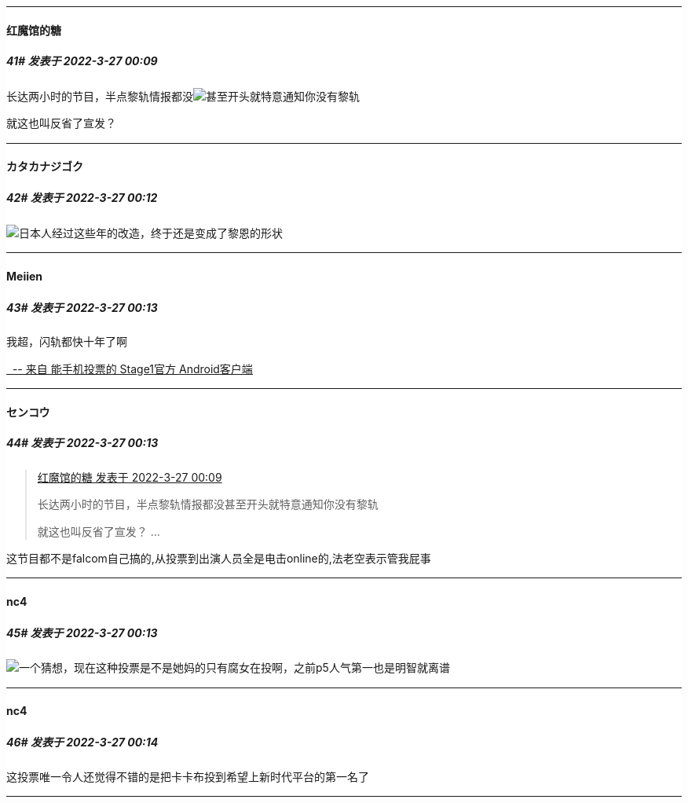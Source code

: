 *****

####  红魔馆的糖  
##### 41#       发表于 2022-3-27 00:09

长达两小时的节目，半点黎轨情报都没<img src="https://static.saraba1st.com/image/smiley/face2017/018.png" referrerpolicy="no-referrer">甚至开头就特意通知你没有黎轨

就这也叫反省了宣发？

*****

####  カタカナジゴク  
##### 42#       发表于 2022-3-27 00:12

<img src="https://static.saraba1st.com/image/smiley/face2017/217.gif" referrerpolicy="no-referrer">日本人经过这些年的改造，终于还是变成了黎恩的形状

*****

####  Meiien  
##### 43#       发表于 2022-3-27 00:13

我超，闪轨都快十年了啊

[  -- 来自 能手机投票的 Stage1官方 Android客户端](https://www.coolapk.com/apk/140634)

*****

####  センコウ  
##### 44#       发表于 2022-3-27 00:13

<blockquote><a href="httphttps://bbs.saraba1st.com/2b/forum.php?mod=redirect&amp;goto=findpost&amp;pid=55199664&amp;ptid=2060155" target="_blank">红魔馆的糖 发表于 2022-3-27 00:09</a>

长达两小时的节目，半点黎轨情报都没甚至开头就特意通知你没有黎轨

就这也叫反省了宣发？ ...</blockquote>
这节目都不是falcom自己搞的,从投票到出演人员全是电击online的,法老空表示管我屁事

*****

####  nc4  
##### 45#       发表于 2022-3-27 00:13

<img src="https://static.saraba1st.com/image/smiley/face2017/067.png" referrerpolicy="no-referrer">一个猜想，现在这种投票是不是她妈的只有腐女在投啊，之前p5人气第一也是明智就离谱

*****

####  nc4  
##### 46#       发表于 2022-3-27 00:14

这投票唯一令人还觉得不错的是把卡卡布投到希望上新时代平台的第一名了

*****

